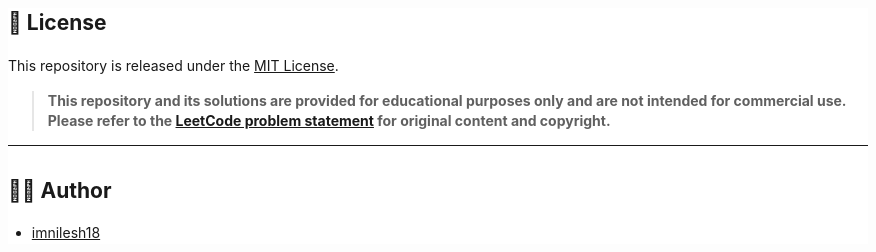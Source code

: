 ## 📄 License

This repository is released under the [MIT License](./LICENSE).

> **This repository and its solutions are provided for educational purposes only and are not intended for commercial use. Please refer to the [LeetCode problem statement](https://leetcode.com/problems/largest-triangle-area/description/) for original content and copyright.**

---

## 👨‍💻 Author

- [imnilesh18](https://github.com/imnilesh18)
